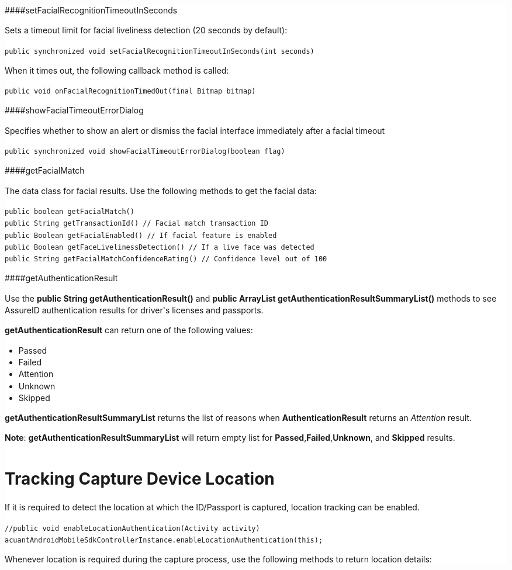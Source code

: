 ####setFacialRecognitionTimeoutInSeconds

Sets a timeout limit for facial liveliness detection (20 seconds by default):

	public synchronized void setFacialRecognitionTimeoutInSeconds(int seconds)
	

When it times out, the following callback method is called:

	public void onFacialRecognitionTimedOut(final Bitmap bitmap)
	
####showFacialTimeoutErrorDialog 

Specifies whether to show an alert or dismiss the facial interface immediately after a facial timeout

	public synchronized void showFacialTimeoutErrorDialog(boolean flag)
 
####getFacialMatch

The data class for facial results. Use the following methods to get the facial data:

	public boolean getFacialMatch() 
	public String getTransactionId() // Facial match transaction ID
	public Boolean getFacialEnabled() // If facial feature is enabled
	public Boolean getFaceLivelinessDetection() // If a live face was detected
	public String getFacialMatchConfidenceRating() // Confidence level out of 100


####getAuthenticationResult

 Use the **public String getAuthenticationResult()** and **public ArrayList<String> getAuthenticationResultSummaryList()** methods to see AssureID authentication results for driver's licenses and passports.

**getAuthenticationResult** can return one of the following values:

- Passed
- Failed
- Attention
- Unknown
- Skipped


**getAuthenticationResultSummaryList** returns the list of reasons when **AuthenticationResult** returns an *Attention* result.

**Note**:   **getAuthenticationResultSummaryList** will return empty list for **Passed**,**Failed**,**Unknown**, and **Skipped** results.

# Tracking Capture Device Location

If it is required to detect the location at which the ID/Passport is captured, location tracking can be enabled.

	//public void enableLocationAuthentication(Activity activity)
	acuantAndroidMobileSdkControllerInstance.enableLocationAuthentication(this);
	
Whenever location is required during the capture process, use the following methods to return location details:
